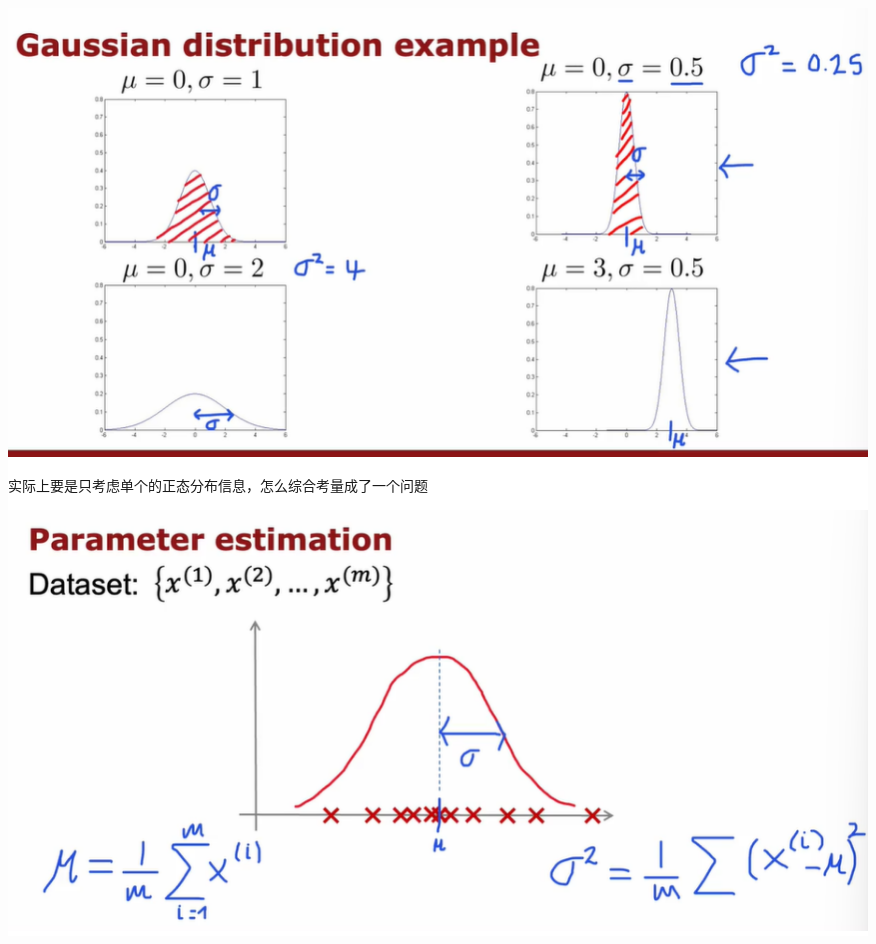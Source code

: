![image-20221205204054731](./assets/image-20221205204054731.png)

实际上要是只考虑单个的正态分布信息，怎么综合考量成了一个问题

![image-20221205204229313](./assets/image-20221205204229313.png)
